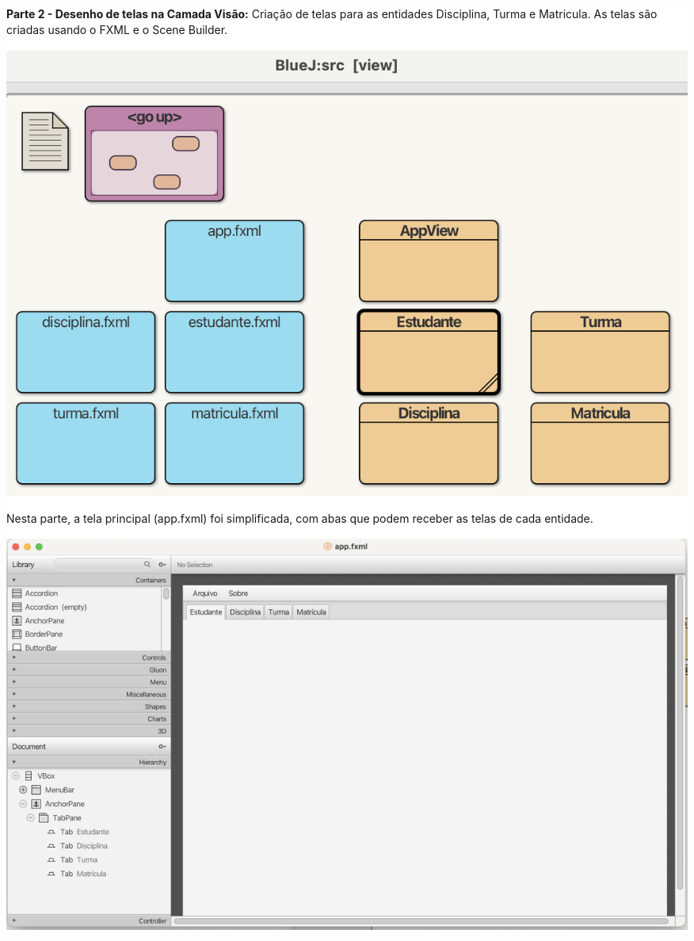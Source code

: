 **Parte 2 - Desenho de telas na Camada Visão:** Criação de telas para as entidades Disciplina, Turma e Matricula. As telas são criadas usando o FXML e o Scene Builder.

![Camada Visão](camada_visao.png)

Nesta parte, a tela principal (app.fxml) foi simplificada, com abas que podem receber as telas de cada entidade. 

![Tela Principal no SceneBuilder](tela_principal.png)

